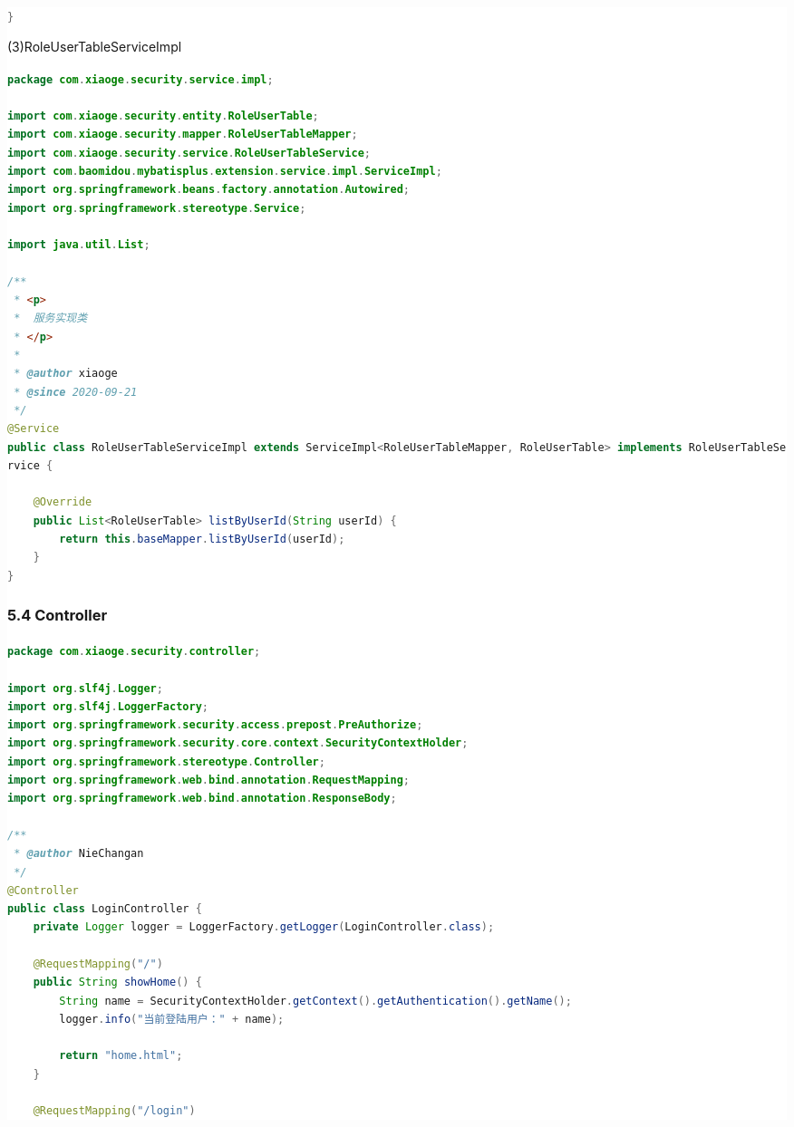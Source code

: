 ```java
}
```

(3)RoleUserTableServiceImpl

```java
package com.xiaoge.security.service.impl;

import com.xiaoge.security.entity.RoleUserTable;
import com.xiaoge.security.mapper.RoleUserTableMapper;
import com.xiaoge.security.service.RoleUserTableService;
import com.baomidou.mybatisplus.extension.service.impl.ServiceImpl;
import org.springframework.beans.factory.annotation.Autowired;
import org.springframework.stereotype.Service;

import java.util.List;

/**
 * <p>
 *  服务实现类
 * </p>
 *
 * @author xiaoge
 * @since 2020-09-21
 */
@Service
public class RoleUserTableServiceImpl extends ServiceImpl<RoleUserTableMapper, RoleUserTable> implements RoleUserTableService {

    @Override
    public List<RoleUserTable> listByUserId(String userId) {
        return this.baseMapper.listByUserId(userId);
    }
}
```

### 5.4 Controller

```java
package com.xiaoge.security.controller;

import org.slf4j.Logger;
import org.slf4j.LoggerFactory;
import org.springframework.security.access.prepost.PreAuthorize;
import org.springframework.security.core.context.SecurityContextHolder;
import org.springframework.stereotype.Controller;
import org.springframework.web.bind.annotation.RequestMapping;
import org.springframework.web.bind.annotation.ResponseBody;

/**
 * @author NieChangan
 */
@Controller
public class LoginController {
    private Logger logger = LoggerFactory.getLogger(LoginController.class);

    @RequestMapping("/")
    public String showHome() {
        String name = SecurityContextHolder.getContext().getAuthentication().getName();
        logger.info("当前登陆用户：" + name);

        return "home.html";
    }

    @RequestMapping("/login")
```